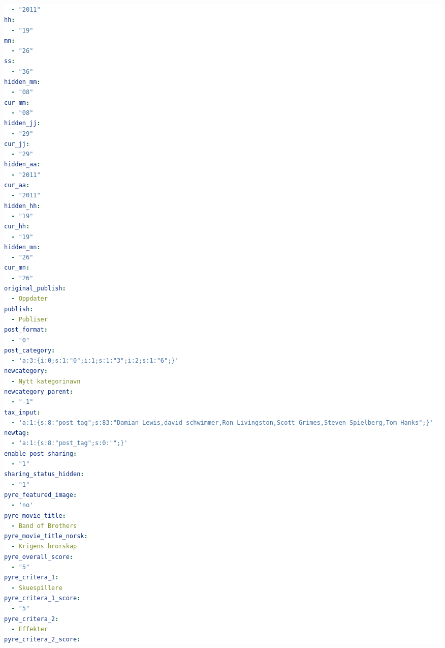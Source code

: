```yaml
  - "2011"
hh:
  - "19"
mn:
  - "26"
ss:
  - "36"
hidden_mm:
  - "08"
cur_mm:
  - "08"
hidden_jj:
  - "29"
cur_jj:
  - "29"
hidden_aa:
  - "2011"
cur_aa:
  - "2011"
hidden_hh:
  - "19"
cur_hh:
  - "19"
hidden_mn:
  - "26"
cur_mn:
  - "26"
original_publish:
  - Oppdater
publish:
  - Publiser
post_format:
  - "0"
post_category:
  - 'a:3:{i:0;s:1:"0";i:1;s:1:"3";i:2;s:1:"6";}'
newcategory:
  - Nytt kategorinavn
newcategory_parent:
  - "-1"
tax_input:
  - 'a:1:{s:8:"post_tag";s:83:"Damian Lewis,david schwimmer,Ron Livingston,Scott Grimes,Steven Spielberg,Tom Hanks";}'
newtag:
  - 'a:1:{s:8:"post_tag";s:0:"";}'
enable_post_sharing:
  - "1"
sharing_status_hidden:
  - "1"
pyre_featured_image:
  - 'no'
pyre_movie_title:
  - Band of Brothers
pyre_movie_title_norsk:
  - Krigens brorskap
pyre_overall_score:
  - "5"
pyre_critera_1:
  - Skuespillere
pyre_critera_1_score:
  - "5"
pyre_critera_2:
  - Effekter
pyre_critera_2_score:
```